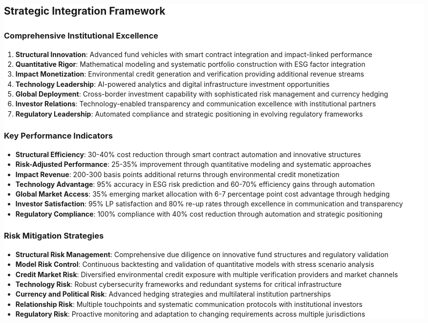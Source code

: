 ## Strategic Integration Framework

### Comprehensive Institutional Excellence
1. **Structural Innovation**: Advanced fund vehicles with smart contract integration and impact-linked performance
2. **Quantitative Rigor**: Mathematical modeling and systematic portfolio construction with ESG factor integration
3. **Impact Monetization**: Environmental credit generation and verification providing additional revenue streams
4. **Technology Leadership**: AI-powered analytics and digital infrastructure investment opportunities
5. **Global Deployment**: Cross-border investment capability with sophisticated risk management and currency hedging
6. **Investor Relations**: Technology-enabled transparency and communication excellence with institutional partners
7. **Regulatory Leadership**: Automated compliance and strategic positioning in evolving regulatory frameworks

### Key Performance Indicators
- **Structural Efficiency**: 30-40% cost reduction through smart contract automation and innovative structures
- **Risk-Adjusted Performance**: 25-35% improvement through quantitative modeling and systematic approaches
- **Impact Revenue**: 200-300 basis points additional returns through environmental credit monetization
- **Technology Advantage**: 95% accuracy in ESG risk prediction and 60-70% efficiency gains through automation
- **Global Market Access**: 35% emerging market allocation with 6-7 percentage point cost advantage through hedging
- **Investor Satisfaction**: 95% LP satisfaction and 80% re-up rates through excellence in communication and transparency
- **Regulatory Compliance**: 100% compliance with 40% cost reduction through automation and strategic positioning

### Risk Mitigation Strategies
- **Structural Risk Management**: Comprehensive due diligence on innovative fund structures and regulatory validation
- **Model Risk Control**: Continuous backtesting and validation of quantitative models with stress scenario analysis
- **Credit Market Risk**: Diversified environmental credit exposure with multiple verification providers and market channels
- **Technology Risk**: Robust cybersecurity frameworks and redundant systems for critical infrastructure
- **Currency and Political Risk**: Advanced hedging strategies and multilateral institution partnerships
- **Relationship Risk**: Multiple touchpoints and systematic communication protocols with institutional investors
- **Regulatory Risk**: Proactive monitoring and adaptation to changing requirements across multiple jurisdictions
